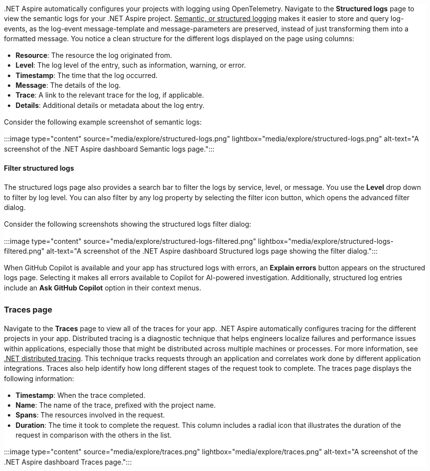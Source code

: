 .NET Aspire automatically configures your projects with logging using OpenTelemetry. Navigate to the **Structured logs** page to view the semantic logs for your .NET Aspire project. [Semantic, or structured logging](https://github.com/NLog/NLog/wiki/How-to-use-structured-logging) makes it easier to store and query log-events, as the log-event message-template and message-parameters are preserved, instead of just transforming them into a formatted message. You notice a clean structure for the different logs displayed on the page using columns:

- **Resource**: The resource the log originated from.
- **Level**: The log level of the entry, such as information, warning, or error.
- **Timestamp**: The time that the log occurred.
- **Message**: The details of the log.
- **Trace**: A link to the relevant trace for the log, if applicable.
- **Details**: Additional details or metadata about the log entry.

Consider the following example screenshot of semantic logs:

:::image type="content" source="media/explore/structured-logs.png" lightbox="media/explore/structured-logs.png" alt-text="A screenshot of the .NET Aspire dashboard Semantic logs page.":::

#### Filter structured logs

The structured logs page also provides a search bar to filter the logs by service, level, or message. You use the **Level** drop down to filter by log level. You can also filter by any log property by selecting the filter icon button, which opens the advanced filter dialog.

Consider the following screenshots showing the structured logs filter dialog:

:::image type="content" source="media/explore/structured-logs-filtered.png" lightbox="media/explore/structured-logs-filtered.png" alt-text="A screenshot of the .NET Aspire dashboard Structured logs page showing the filter dialog.":::

When GitHub Copilot is available and your app has structured logs with errors, an **Explain errors** button appears on the structured logs page. Selecting it makes all errors available to Copilot for AI-powered investigation. Additionally, structured log entries include an **Ask GitHub Copilot** option in their context menus.

### Traces page

Navigate to the **Traces** page to view all of the traces for your app. .NET Aspire automatically configures tracing for the different projects in your app. Distributed tracing is a diagnostic technique that helps engineers localize failures and performance issues within applications, especially those that might be distributed across multiple machines or processes. For more information, see [.NET distributed tracing](/dotnet/core/diagnostics/distributed-tracing). This technique tracks requests through an application and correlates work done by different application integrations. Traces also help identify how long different stages of the request took to complete. The traces page displays the following information:

- **Timestamp**: When the trace completed.
- **Name**: The name of the trace, prefixed with the project name.
- **Spans**: The resources involved in the request.
- **Duration**: The time it took to complete the request. This column includes a radial icon that illustrates the duration of the request in comparison with the others in the list.

:::image type="content" source="media/explore/traces.png" lightbox="media/explore/traces.png" alt-text="A screenshot of the .NET Aspire dashboard Traces page.":::
